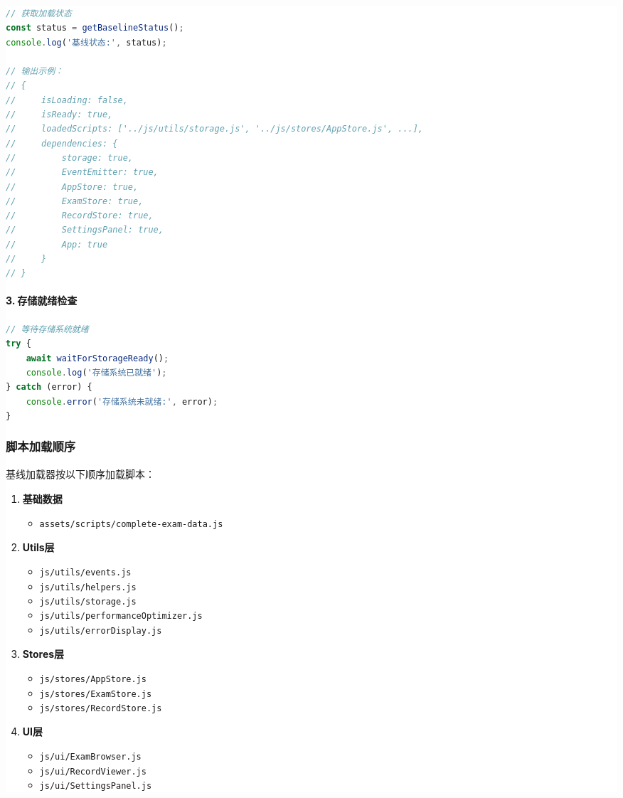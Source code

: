 ```javascript
// 获取加载状态
const status = getBaselineStatus();
console.log('基线状态:', status);

// 输出示例：
// {
//     isLoading: false,
//     isReady: true,
//     loadedScripts: ['../js/utils/storage.js', '../js/stores/AppStore.js', ...],
//     dependencies: {
//         storage: true,
//         EventEmitter: true,
//         AppStore: true,
//         ExamStore: true,
//         RecordStore: true,
//         SettingsPanel: true,
//         App: true
//     }
// }
```

#### 3. 存储就绪检查

```javascript
// 等待存储系统就绪
try {
    await waitForStorageReady();
    console.log('存储系统已就绪');
} catch (error) {
    console.error('存储系统未就绪:', error);
}
```

### 脚本加载顺序

基线加载器按以下顺序加载脚本：

1. **基础数据**
   - `assets/scripts/complete-exam-data.js`

2. **Utils层**
   - `js/utils/events.js`
   - `js/utils/helpers.js`
   - `js/utils/storage.js`
   - `js/utils/performanceOptimizer.js`
   - `js/utils/errorDisplay.js`

3. **Stores层**
   - `js/stores/AppStore.js`
   - `js/stores/ExamStore.js`
   - `js/stores/RecordStore.js`

4. **UI层**
   - `js/ui/ExamBrowser.js`
   - `js/ui/RecordViewer.js`
   - `js/ui/SettingsPanel.js`
